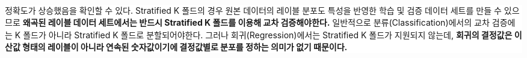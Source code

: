 정확도가 상승했음을 확인할 수 있다. Stratified K 폴드의 경우 원본 데이터의 레이블 분포도 특성을 반영한 학습 및 검증 데이터 세트를 만들 수 있으므로 **왜곡된 레이블 데이터 세트에서는 반드시 Stratified K 폴드를 이용해 교차 검증해야한다.** 일반적으로 분류(Classification)에서의 교차 검증에는 K 폴드가 아니라 Stratified K 폴드로 분할되어야한다. 그러나 회귀(Regression)에서는 Stratified K 폴드가 지원되지 않는데, **회귀의 결정값은 이산값 형태의 레이블이 아니라 연속된 숫자값이기에 결정값별로 분포를 정하는 의미가 없기 때문이다.**
